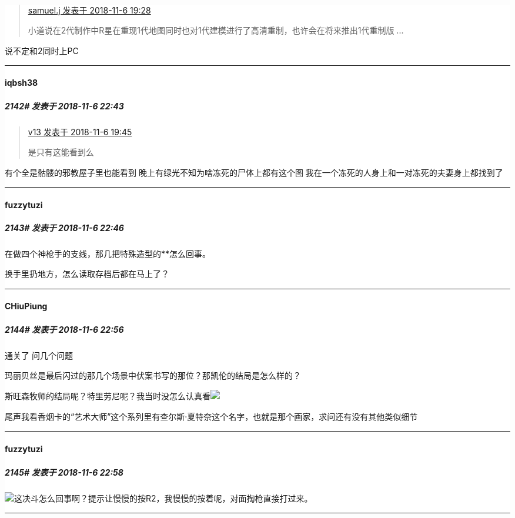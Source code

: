 
<blockquote><a href="httphttps://bbs.saraba1st.com/2b/forum.php?mod=redirect&amp;goto=findpost&amp;pid=41506721&amp;ptid=1645555" target="_blank">samuel.j 发表于 2018-11-6 19:28</a>

小道说在2代制作中R星在重现1代地图同时也对1代建模进行了高清重制，也许会在将来推出1代重制版 ...</blockquote>
说不定和2同时上PC


-----

####  iqbsh38  
##### 2142#       发表于 2018-11-6 22:43


<blockquote><a href="httphttps://bbs.saraba1st.com/2b/forum.php?mod=redirect&amp;goto=findpost&amp;pid=41506906&amp;ptid=1645555" target="_blank">v13 发表于 2018-11-6 19:45</a>

是只有这能看到么</blockquote>
有个全是骷髅的邪教屋子里也能看到 晚上有绿光不知为啥冻死的尸体上都有这个图 我在一个冻死的人身上和一对冻死的夫妻身上都找到了


-----

####  fuzzytuzi  
##### 2143#       发表于 2018-11-6 22:46


在做四个神枪手的支线，那几把特殊造型的**怎么回事。


换手里扔地方，怎么读取存档后都在马上了？


-----

####  CHiuPiung  
##### 2144#       发表于 2018-11-6 22:56


通关了
问几个问题

玛丽贝丝是最后闪过的那几个场景中伏案书写的那位？那凯伦的结局是怎么样的？

斯旺森牧师的结局呢？特里劳尼呢？我当时没怎么认真看<img src="https://static.saraba1st.com/image/smiley/face2017/004.gif" referrerpolicy="no-referrer">

尾声我看香烟卡的“艺术大师”这个系列里有查尔斯·夏特奈这个名字，也就是那个画家，求问还有没有其他类似细节


-----

####  fuzzytuzi  
##### 2145#       发表于 2018-11-6 22:58


<img src="https://static.saraba1st.com/image/smiley/face2017/001.png" referrerpolicy="no-referrer">这决斗怎么回事啊？提示让慢慢的按R2，我慢慢的按着呢，对面掏枪直接打过来。


-----
